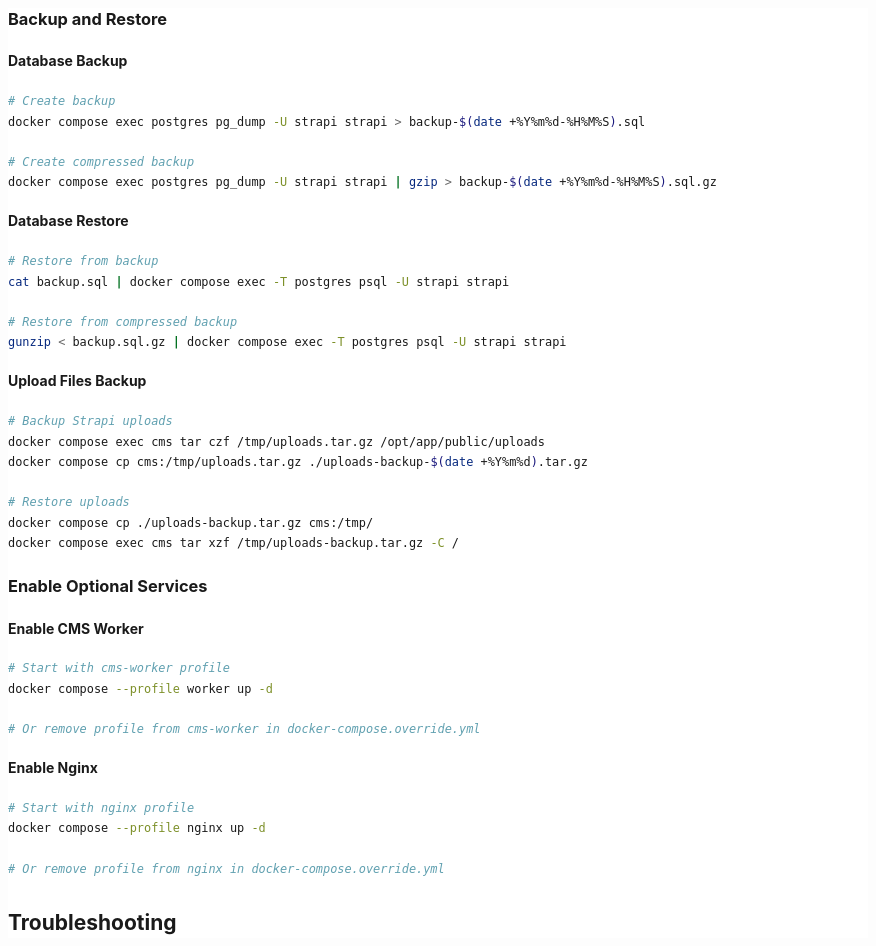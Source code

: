 ### Backup and Restore

#### Database Backup

```bash
# Create backup
docker compose exec postgres pg_dump -U strapi strapi > backup-$(date +%Y%m%d-%H%M%S).sql

# Create compressed backup
docker compose exec postgres pg_dump -U strapi strapi | gzip > backup-$(date +%Y%m%d-%H%M%S).sql.gz
```

#### Database Restore

```bash
# Restore from backup
cat backup.sql | docker compose exec -T postgres psql -U strapi strapi

# Restore from compressed backup
gunzip < backup.sql.gz | docker compose exec -T postgres psql -U strapi strapi
```

#### Upload Files Backup

```bash
# Backup Strapi uploads
docker compose exec cms tar czf /tmp/uploads.tar.gz /opt/app/public/uploads
docker compose cp cms:/tmp/uploads.tar.gz ./uploads-backup-$(date +%Y%m%d).tar.gz

# Restore uploads
docker compose cp ./uploads-backup.tar.gz cms:/tmp/
docker compose exec cms tar xzf /tmp/uploads-backup.tar.gz -C /
```

### Enable Optional Services

#### Enable CMS Worker

```bash
# Start with cms-worker profile
docker compose --profile worker up -d

# Or remove profile from cms-worker in docker-compose.override.yml
```

#### Enable Nginx

```bash
# Start with nginx profile
docker compose --profile nginx up -d

# Or remove profile from nginx in docker-compose.override.yml
```

## Troubleshooting
